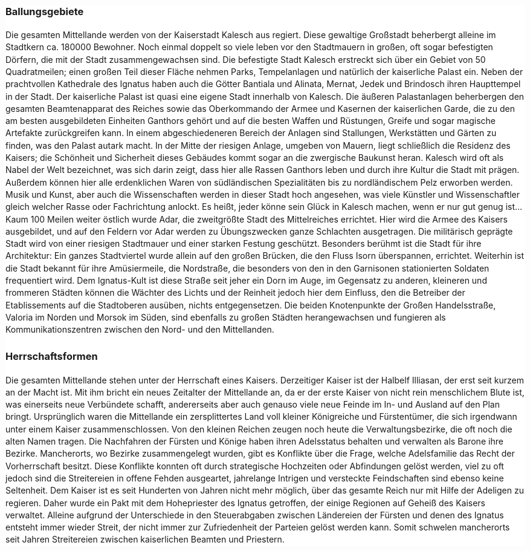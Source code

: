 ### Ballungsgebiete
Die gesamten Mittellande werden von der Kaiserstadt Kalesch aus regiert. Diese gewaltige Großstadt beherbergt alleine im Stadtkern ca. 180000 Bewohner. Noch einmal doppelt so viele leben vor den Stadtmauern in großen, oft sogar befestigten Dörfern, die mit der Stadt zusammengewachsen sind. Die befestigte Stadt Kalesch erstreckt sich über ein Gebiet von 50 Quadratmeilen; einen großen Teil dieser Fläche nehmen Parks, Tempelanlagen und natürlich der kaiserliche Palast ein. Neben der prachtvollen Kathedrale des Ignatus haben auch die Götter Bantiala und Alinata, Mernat, Jedek und Brindosch ihren Haupttempel in der Stadt. Der kaiserliche Palast ist quasi eine eigene Stadt innerhalb von Kalesch. Die äußeren Palastanlagen beherbergen den gesamten Beamtenapparat des Reiches sowie das Oberkommando der Armee und Kasernen der kaiserlichen Garde, die zu den am besten ausgebildeten Einheiten Ganthors gehört und auf die besten Waffen und Rüstungen, Greife und sogar magische Artefakte zurückgreifen kann. In einem abgeschiedeneren Bereich der Anlagen sind Stallungen, Werkstätten und Gärten zu finden, was den Palast autark macht.  In der Mitte der riesigen Anlage, umgeben von Mauern, liegt schließlich die Residenz des Kaisers; die Schönheit und Sicherheit dieses Gebäudes kommt sogar an die zwergische Baukunst heran. Kalesch wird oft als Nabel der Welt bezeichnet, was sich darin zeigt, dass hier alle Rassen Ganthors leben und durch ihre Kultur die Stadt mit prägen. Außerdem können hier alle erdenklichen Waren von südländischen Spezialitäten bis zu nordländischem Pelz erworben werden. Musik und Kunst, aber auch die Wissenschaften werden in dieser Stadt hoch angesehen, was viele Künstler und Wissenschaftler gleich welcher Rasse oder Fachrichtung anlockt. Es heißt, jeder könne sein Glück in Kalesch machen, wenn er nur gut genug ist…
Kaum 100 Meilen weiter östlich wurde Adar, die zweitgrößte Stadt des Mittelreiches errichtet. Hier wird die Armee des Kaisers ausgebildet, und auf den Feldern vor Adar werden zu Übungszwecken ganze Schlachten ausgetragen. Die militärisch geprägte Stadt wird von einer riesigen Stadtmauer und einer starken Festung geschützt. Besonders berühmt ist die Stadt für ihre Architektur: Ein ganzes Stadtviertel wurde allein auf den großen Brücken, die den Fluss Isorn überspannen, errichtet. Weiterhin ist die Stadt bekannt für ihre Amüsiermeile, die Nordstraße, die besonders von den in den Garnisonen stationierten Soldaten frequentiert wird. Dem Ignatus-Kult ist diese Straße seit jeher ein Dorn im Auge, im Gegensatz zu anderen, kleineren und frommeren Städten können die Wächter des Lichts und der Reinheit jedoch hier dem Einfluss, den die Betreiber der Etablissements auf die Stadtoberen ausüben, nichts entgegensetzen.
Die beiden Knotenpunkte der Großen Handelsstraße, Valoria im Norden und Morsok im Süden, sind ebenfalls zu großen Städten herangewachsen und fungieren als  Kommunikationszentren zwischen den Nord- und den Mittellanden.

### Herrschaftsformen
Die gesamten Mittellande stehen unter der Herrschaft eines Kaisers. Derzeitiger Kaiser ist der Halbelf Illiasan, der erst seit kurzem an der Macht ist. Mit ihm bricht ein neues Zeitalter der Mittellande an, da er der erste Kaiser von nicht rein menschlichem Blute ist, was einerseits neue Verbündete schafft, andererseits aber auch genauso viele neue Feinde im In- und Ausland auf den Plan bringt.
Ursprünglich waren die Mittellande ein zersplittertes Land voll kleiner Königreiche und Fürstentümer, die sich irgendwann unter einem Kaiser zusammenschlossen. Von den kleinen Reichen zeugen noch heute die Verwaltungsbezirke, die oft noch die alten Namen tragen. Die Nachfahren der Fürsten und Könige haben ihren Adelsstatus behalten und verwalten als Barone ihre Bezirke. Mancherorts, wo Bezirke zusammengelegt wurden, gibt es Konflikte über die Frage, welche Adelsfamilie das Recht der Vorherrschaft besitzt. Diese Konflikte konnten oft durch strategische Hochzeiten oder Abfindungen gelöst werden, viel zu oft jedoch sind die Streitereien in offene Fehden ausgeartet, jahrelange Intrigen und versteckte Feindschaften sind ebenso keine Seltenheit.
Dem Kaiser ist es seit Hunderten von Jahren nicht mehr möglich, über das gesamte Reich nur mit Hilfe der Adeligen zu regieren. Daher wurde ein Pakt mit dem Hohepriester des Ignatus getroffen, der einige Regionen auf Geheiß des Kaisers verwaltet. Alleine aufgrund der Unterschiede in den Steuerabgaben zwischen Ländereien der Fürsten und denen des Ignatus entsteht immer wieder Streit, der nicht immer zur Zufriedenheit der Parteien gelöst werden kann. Somit schwelen mancherorts seit Jahren Streitereien zwischen kaiserlichen Beamten und Priestern.
